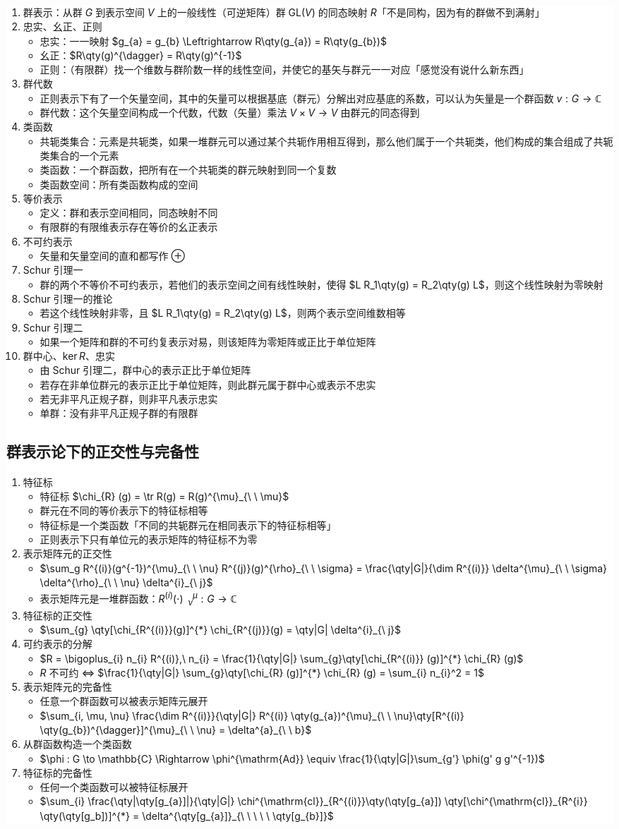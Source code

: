 1. 群表示：从群 $G$ 到表示空间 $V$ 上的一般线性（可逆矩阵）群 $\mathrm{GL}(V)$ 的同态映射 $R$「不是同构，因为有的群做不到满射」
2. 忠实、幺正、正则
   - 忠实：一一映射 $g_{a} = g_{b} \Leftrightarrow R\qty(g_{a}) = R\qty(g_{b})$
   - 幺正：$R\qty(g)^{\dagger} = R\qty(g)^{-1}$
   - 正则：（有限群）找一个维数与群阶数一样的线性空间，并使它的基矢与群元一一对应「感觉没有说什么新东西」
3. 群代数
   - 正则表示下有了一个矢量空间，其中的矢量可以根据基底（群元）分解出对应基底的系数，可以认为矢量是一个群函数 $v : G \to \mathbb{C}$
   - 群代数：这个矢量空间构成一个代数，代数（矢量）乘法 $V \times V \to V$ 由群元的同态得到
4. 类函数
   - 共轭类集合：元素是共轭类，如果一堆群元可以通过某个共轭作用相互得到，那么他们属于一个共轭类，他们构成的集合组成了共轭类集合的一个元素
   - 类函数：一个群函数，把所有在一个共轭类的群元映射到同一个复数
   - 类函数空间：所有类函数构成的空间
5. 等价表示
   - 定义：群和表示空间相同，同态映射不同
   - 有限群的有限维表示存在等价的幺正表示
6. 不可约表示
   - 矢量和矢量空间的直和都写作 $\oplus$
7. Schur 引理一
   - 群的两个不等价不可约表示，若他们的表示空间之间有线性映射，使得 $L R_1\qty(g) = R_2\qty(g) L$，则这个线性映射为零映射
8. Schur 引理一的推论
   - 若这个线性映射非零，且 $L R_1\qty(g) = R_2\qty(g) L$，则两个表示空间维数相等
9. Schur 引理二
   - 如果一个矩阵和群的不可约复表示对易，则该矩阵为零矩阵或正比于单位矩阵
10. 群中心、$\ker{R}$、忠实
    - 由 Schur 引理二，群中心的表示正比于单位矩阵
    - 若存在非单位群元的表示正比于单位矩阵，则此群元属于群中心或表示不忠实
    - 若无非平凡正规子群，则非平凡表示忠实
    - 单群：没有非平凡正规子群的有限群

## 群表示论下的正交性与完备性

1. 特征标
   - 特征标 $\chi_{R} (g) = \tr R(g) = R(g)^{\mu}_{\ \ \mu}$
   - 群元在不同的等价表示下的特征标相等
   - 特征标是一个类函数「不同的共轭群元在相同表示下的特征标相等」
   - 正则表示下只有单位元的表示矩阵的特征标不为零
2. 表示矩阵元的正交性
   - $\sum_g R^{(i)}(g^{-1})^{\mu}_{\ \ \nu} R^{(j)}(g)^{\rho}_{\ \ \sigma} = \frac{\qty|G|}{\dim R^{(i)}} \delta^{\mu}_{\ \ \sigma} \delta^{\rho}_{\ \ \nu} \delta^{i}_{\ j}$
   - 表示矩阵元是一堆群函数：$R^{(i)}(\cdot)^{\mu}_{\ \ \nu} : G \to \mathbb{C}$
3. 特征标的正交性
   - $\sum_{g} \qty[\chi_{R^{(i)}}(g)]^{*} \chi_{R^{(j)}}(g) = \qty|G| \delta^{i}_{\ j}$
4. 可约表示的分解
   - $R = \bigoplus_{i} n_{i} R^{(i)},\ n_{i} = \frac{1}{\qty|G|} \sum_{g}\qty[\chi_{R^{(i)}} (g)]^{*} \chi_{R} (g)$
   - $R$ 不可约 $\Leftrightarrow$ $\frac{1}{\qty|G|} \sum_{g}\qty[\chi_{R} (g)]^{*} \chi_{R} (g) = \sum_{i} n_{i}^2 = 1$
5. 表示矩阵元的完备性
   - 任意一个群函数可以被表示矩阵元展开
   - $\sum_{i, \mu, \nu} \frac{\dim R^{(i)}}{\qty|G|} R^{(i)} \qty(g_{a})^{\mu}_{\ \ \nu}\qty[R^{(i)} \qty(g_{b})^{\dagger}]^{\mu}_{\ \ \nu} = \delta^{a}_{\ \ b}$
6. 从群函数构造一个类函数
   - $\phi : G \to \mathbb{C} \Rightarrow \phi^{\mathrm{Ad}} \equiv \frac{1}{\qty|G|}\sum_{g'} \phi(g' g g'^{-1})$
7. 特征标的完备性
   - 任何一个类函数可以被特征标展开
   - $\sum_{i} \frac{\qty|\qty[g_{a}]|}{\qty|G|} \chi^{\mathrm{cl}}_{R^{(i)}}\qty(\qty[g_{a}]) \qty[\chi^{\mathrm{cl}}_{R^{i}} \qty(\qty[g_b])]^{*} = \delta^{\qty[g_{a}]}_{\ \ \ \ \ \qty[g_{b}]}$
